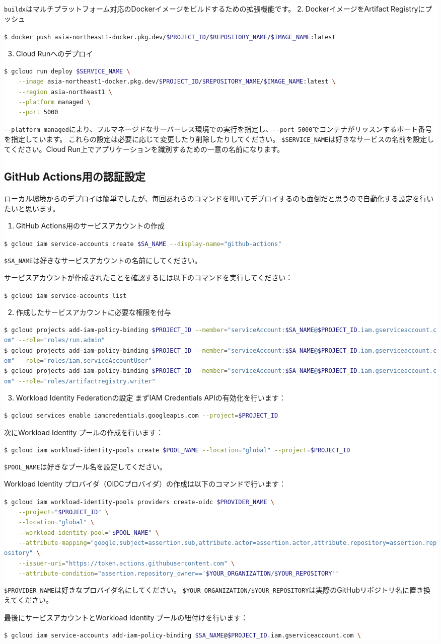```buildx```はマルチプラットフォーム対応のDockerイメージをビルドするための拡張機能です。
2. DockerイメージをArtifact Registryにプッシュ
```bash
$ docker push asia-northeast1-docker.pkg.dev/$PROJECT_ID/$REPOSITORY_NAME/$IMAGE_NAME:latest
```

3. Cloud Runへのデプロイ
```bash
$ gcloud run deploy $SERVICE_NAME \
    --image asia-northeast1-docker.pkg.dev/$PROJECT_ID/$REPOSITORY_NAME/$IMAGE_NAME:latest \
    --region asia-northeast1 \
    --platform managed \
    --port 5000
```
```--platform managed```により、フルマネージドなサーバーレス環境での実行を指定し、```--port 5000```でコンテナがリッスンするポート番号を指定しています。
これらの設定は必要に応じて変更したり削除したりしてください。
```$SERVICE_NAME```は好きなサービスの名前を設定してください。Cloud Run上でアプリケーションを識別するための一意の名前になります。

## GitHub Actions用の認証設定
ローカル環境からのデプロイは簡単でしたが、毎回あれらのコマンドを叩いてデプロイするのも面倒だと思うので自動化する設定を行いたいと思います。
1. GitHub Actions用のサービスアカウントの作成
```bash
$ gcloud iam service-accounts create $SA_NAME --display-name="github-actions"
```
```$SA_NAME```は好きなサービスアカウントの名前にしてください。

サービスアカウントが作成されたことを確認するには以下のコマンドを実行してください：
```bash
$ gcloud iam service-accounts list
```

2. 作成したサービスアカウントに必要な権限を付与
```bash
$ gcloud projects add-iam-policy-binding $PROJECT_ID --member="serviceAccount:$SA_NAME@$PROJECT_ID.iam.gserviceaccount.com" --role="roles/run.admin"
$ gcloud projects add-iam-policy-binding $PROJECT_ID --member="serviceAccount:$SA_NAME@$PROJECT_ID.iam.gserviceaccount.com" --role="roles/iam.serviceAccountUser"
$ gcloud projects add-iam-policy-binding $PROJECT_ID --member="serviceAccount:$SA_NAME@$PROJECT_ID.iam.gserviceaccount.com" --role="roles/artifactregistry.writer"
```

3. Workload Identity Federationの設定
まずIAM Credentials APIの有効化を行います：
```bash
$ gcloud services enable iamcredentials.googleapis.com --project=$PROJECT_ID
```

次にWorkload Identity プールの作成を行います：
```bash
$ gcloud iam workload-identity-pools create $POOL_NAME --location="global" --project=$PROJECT_ID
```
```$POOL_NAME```は好きなプール名を設定してください。

Workload Identity プロバイダ（OIDCプロバイダ）の作成は以下のコマンドで行います：
```bash
$ gcloud iam workload-identity-pools providers create-oidc $PROVIDER_NAME \
    --project="$PROJECT_ID" \
    --location="global" \
    --workload-identity-pool="$POOL_NAME" \
    --attribute-mapping="google.subject=assertion.sub,attribute.actor=assertion.actor,attribute.repository=assertion.repository" \
    --issuer-uri="https://token.actions.githubusercontent.com" \
    --attribute-condition="assertion.repository_owner=='$YOUR_ORGANIZATION/$YOUR_REPOSITORY'"
```
```$PROVIDER_NAME```は好きなプロバイダ名にしてください。
```$YOUR_ORGANIZATION/$YOUR_REPOSITORY```は実際のGitHubリポジトリ名に置き換えてください。

最後にサービスアカウントとWorkload Identity プールの紐付けを行います：
```bash
$ gcloud iam service-accounts add-iam-policy-binding $SA_NAME@$PROJECT_ID.iam.gserviceaccount.com \
```